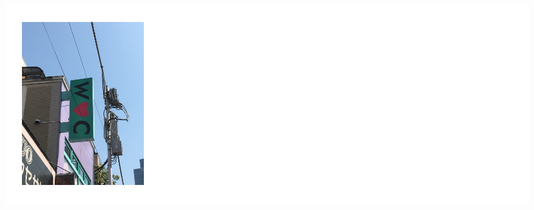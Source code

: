 <img src="https://raw.githubusercontent.com/tomalec/articles/master/WebComponents/wcf2f/wlovec.jpg" width="200" alt="W❤️C sign on Takeshita street, Tokyo" style="margin:  2em; ">
